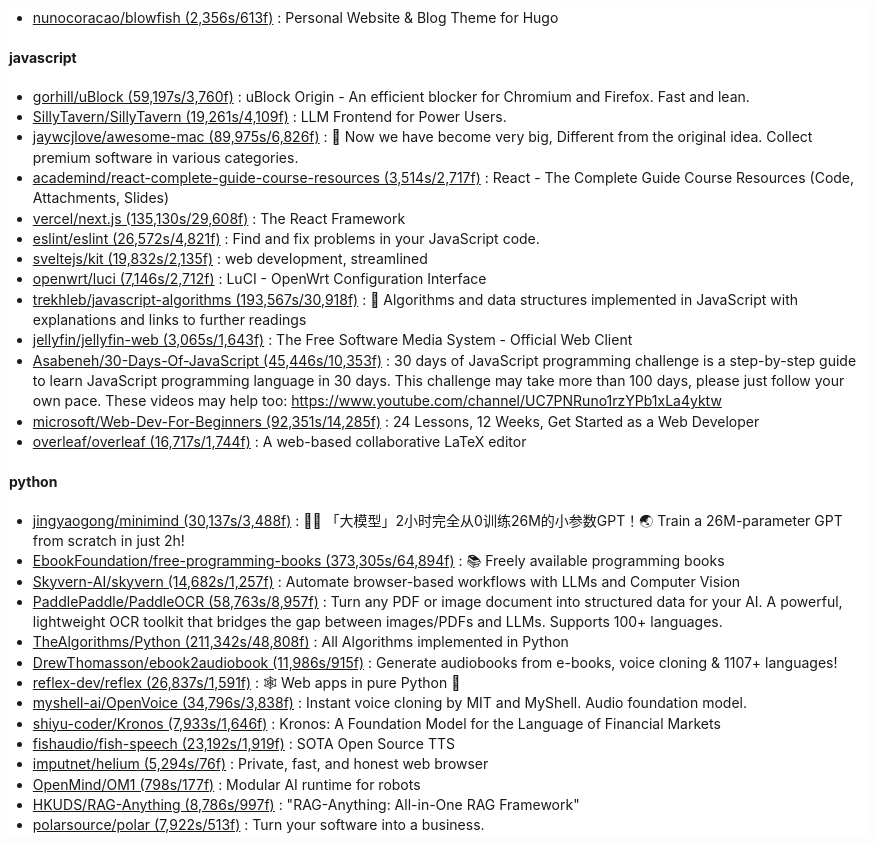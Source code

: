 * [nunocoracao/blowfish (2,356s/613f)](https://github.com/nunocoracao/blowfish) : Personal Website & Blog Theme for Hugo

#### javascript
* [gorhill/uBlock (59,197s/3,760f)](https://github.com/gorhill/uBlock) : uBlock Origin - An efficient blocker for Chromium and Firefox. Fast and lean.
* [SillyTavern/SillyTavern (19,261s/4,109f)](https://github.com/SillyTavern/SillyTavern) : LLM Frontend for Power Users.
* [jaywcjlove/awesome-mac (89,975s/6,826f)](https://github.com/jaywcjlove/awesome-mac) :  Now we have become very big, Different from the original idea. Collect premium software in various categories.
* [academind/react-complete-guide-course-resources (3,514s/2,717f)](https://github.com/academind/react-complete-guide-course-resources) : React - The Complete Guide Course Resources (Code, Attachments, Slides)
* [vercel/next.js (135,130s/29,608f)](https://github.com/vercel/next.js) : The React Framework
* [eslint/eslint (26,572s/4,821f)](https://github.com/eslint/eslint) : Find and fix problems in your JavaScript code.
* [sveltejs/kit (19,832s/2,135f)](https://github.com/sveltejs/kit) : web development, streamlined
* [openwrt/luci (7,146s/2,712f)](https://github.com/openwrt/luci) : LuCI - OpenWrt Configuration Interface
* [trekhleb/javascript-algorithms (193,567s/30,918f)](https://github.com/trekhleb/javascript-algorithms) : 📝 Algorithms and data structures implemented in JavaScript with explanations and links to further readings
* [jellyfin/jellyfin-web (3,065s/1,643f)](https://github.com/jellyfin/jellyfin-web) : The Free Software Media System - Official Web Client
* [Asabeneh/30-Days-Of-JavaScript (45,446s/10,353f)](https://github.com/Asabeneh/30-Days-Of-JavaScript) : 30 days of JavaScript programming challenge is a step-by-step guide to learn JavaScript programming language in 30 days. This challenge may take more than 100 days, please just follow your own pace. These videos may help too: https://www.youtube.com/channel/UC7PNRuno1rzYPb1xLa4yktw
* [microsoft/Web-Dev-For-Beginners (92,351s/14,285f)](https://github.com/microsoft/Web-Dev-For-Beginners) : 24 Lessons, 12 Weeks, Get Started as a Web Developer
* [overleaf/overleaf (16,717s/1,744f)](https://github.com/overleaf/overleaf) : A web-based collaborative LaTeX editor

#### python
* [jingyaogong/minimind (30,137s/3,488f)](https://github.com/jingyaogong/minimind) : 🚀🚀 「大模型」2小时完全从0训练26M的小参数GPT！🌏 Train a 26M-parameter GPT from scratch in just 2h!
* [EbookFoundation/free-programming-books (373,305s/64,894f)](https://github.com/EbookFoundation/free-programming-books) : 📚 Freely available programming books
* [Skyvern-AI/skyvern (14,682s/1,257f)](https://github.com/Skyvern-AI/skyvern) : Automate browser-based workflows with LLMs and Computer Vision
* [PaddlePaddle/PaddleOCR (58,763s/8,957f)](https://github.com/PaddlePaddle/PaddleOCR) : Turn any PDF or image document into structured data for your AI. A powerful, lightweight OCR toolkit that bridges the gap between images/PDFs and LLMs. Supports 100+ languages.
* [TheAlgorithms/Python (211,342s/48,808f)](https://github.com/TheAlgorithms/Python) : All Algorithms implemented in Python
* [DrewThomasson/ebook2audiobook (11,986s/915f)](https://github.com/DrewThomasson/ebook2audiobook) : Generate audiobooks from e-books, voice cloning & 1107+ languages!
* [reflex-dev/reflex (26,837s/1,591f)](https://github.com/reflex-dev/reflex) : 🕸️ Web apps in pure Python 🐍
* [myshell-ai/OpenVoice (34,796s/3,838f)](https://github.com/myshell-ai/OpenVoice) : Instant voice cloning by MIT and MyShell. Audio foundation model.
* [shiyu-coder/Kronos (7,933s/1,646f)](https://github.com/shiyu-coder/Kronos) : Kronos: A Foundation Model for the Language of Financial Markets
* [fishaudio/fish-speech (23,192s/1,919f)](https://github.com/fishaudio/fish-speech) : SOTA Open Source TTS
* [imputnet/helium (5,294s/76f)](https://github.com/imputnet/helium) : Private, fast, and honest web browser
* [OpenMind/OM1 (798s/177f)](https://github.com/OpenMind/OM1) : Modular AI runtime for robots
* [HKUDS/RAG-Anything (8,786s/997f)](https://github.com/HKUDS/RAG-Anything) : "RAG-Anything: All-in-One RAG Framework"
* [polarsource/polar (7,922s/513f)](https://github.com/polarsource/polar) : Turn your software into a business.